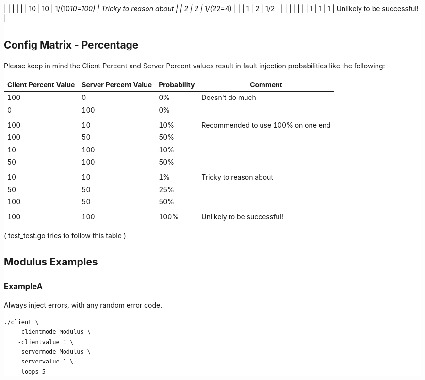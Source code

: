 |                      |                      |               |                                          |
| 10                   | 10                   | 1/(10*10=100) | Tricky to reason about                   |
| 2                    | 2                    | 1/(2*2=4)     |                                          |
| 1                    | 2                    | 1/2           |                                          |
|                      |                      |               |                                          |
| 1                    | 1                    | 1             | Unlikely to be successful!               |

## Config Matrix - Percentage

Please keep in mind the Client Percent and Server Percent values result in fault
injection probabilities like the following:

| Client Percent Value | Server Percent Value | Probability | Comment                                  |
|----------------------|----------------------|-------------|------------------------------------------|
| 100                  | 0                    | 0%          | Doesn't do much                          |
| 0                    | 100                  | 0%          |                                          |
|                      |                      |             |                                          |
| 100                  | 10                   | 10%         | Recommended to use 100% on one end       |
| 100                  | 50                   | 50%         |                                          |
| 10                   | 100                  | 10%         |                                          |
| 50                   | 100                  | 50%         |                                          |
|                      |                      |             |                                          |
| 10                   | 10                   | 1%          | Tricky to reason about                   |
| 50                   | 50                   | 25%         |                                          |
| 100                  | 50                   | 50%         |                                          |
|                      |                      |             |                                          |
| 100                  | 100                  | 100%        | Unlikely to be successful!               |

( test_test.go tries to follow this table )

## Modulus Examples

### ExampleA

Always inject errors, with any random error code.
```
./client \
	-clientmode Modulus \
	-clientvalue 1 \
	-servermode Modulus \
	-servervalue 1 \
	-loops 5
```
